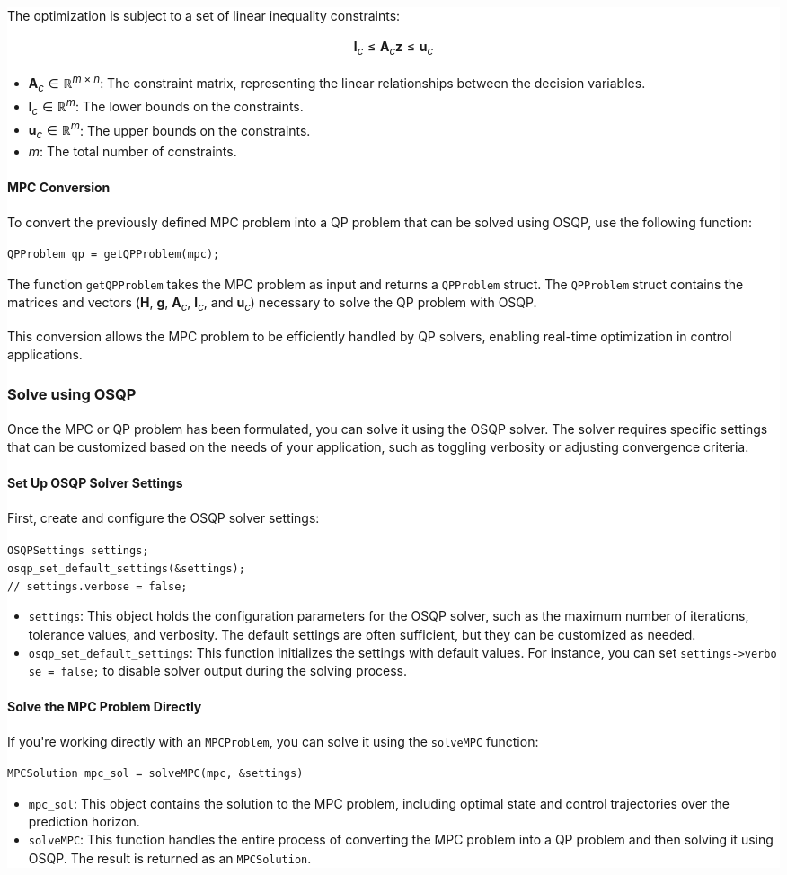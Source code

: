 The optimization is subject to a set of linear inequality constraints:

```math
\mathbf{l}_c \leq \mathbf{A}_c\mathbf{z} \leq \mathbf{u}_c
```

- $\mathbf{A}_c \in \mathbb{R}^{m \times n}$: The constraint matrix, representing the linear relationships between the decision variables.
- $\mathbf{l}_c \in \mathbb{R}^{m}$: The lower bounds on the constraints.
- $\mathbf{u}_c \in \mathbb{R}^{m}$: The upper bounds on the constraints.
- $m$: The total number of constraints.

#### MPC Conversion

To convert the previously defined MPC problem into a QP problem that can be solved using OSQP, use the following function:

```
QPProblem qp = getQPProblem(mpc);
```

The function `getQPProblem` takes the MPC problem as input and returns a `QPProblem` struct. The `QPProblem` struct contains the matrices and vectors ($\mathbf{H}$, $\mathbf{g}$, $\mathbf{A}_c$, $\mathbf{l}_c$, and $\mathbf{u}_c$) necessary to solve the QP problem with OSQP.

This conversion allows the MPC problem to be efficiently handled by QP solvers, enabling real-time optimization in control applications.

### Solve using OSQP

Once the MPC or QP problem has been formulated, you can solve it using the OSQP solver. The solver requires specific settings that can be customized based on the needs of your application, such as toggling verbosity or adjusting convergence criteria.

#### Set Up OSQP Solver Settings

First, create and configure the OSQP solver settings:

```
OSQPSettings settings;
osqp_set_default_settings(&settings);
// settings.verbose = false;
```

- `settings`: This object holds the configuration parameters for the OSQP solver, such as the maximum number of iterations, tolerance values, and verbosity. The default settings are often sufficient, but they can be customized as needed.
- `osqp_set_default_settings`: This function initializes the settings with default values. For instance, you can set `settings->verbose = false;` to disable solver output during the solving process.

#### Solve the MPC Problem Directly
If you're working directly with an `MPCProblem`, you can solve it using the `solveMPC` function:

```
MPCSolution mpc_sol = solveMPC(mpc, &settings)
```

- `mpc_sol`: This object contains the solution to the MPC problem, including optimal state and control trajectories over the prediction horizon.
- `solveMPC`: This function handles the entire process of converting the MPC problem into a QP problem and then solving it using OSQP. The result is returned as an `MPCSolution`.
